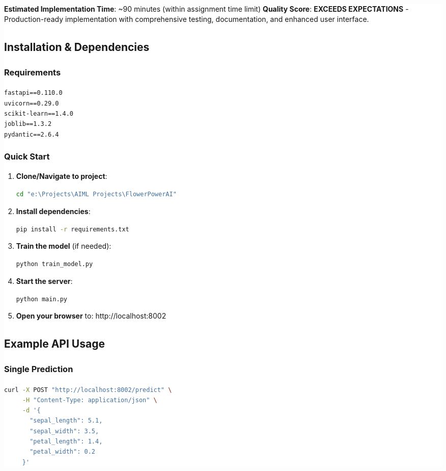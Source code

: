 **Estimated Implementation Time**: ~90 minutes (within assignment time limit)
**Quality Score**: **EXCEEDS EXPECTATIONS** - Production-ready implementation with comprehensive testing, documentation, and enhanced user interface.

## Installation & Dependencies

### Requirements

```
fastapi==0.110.0
uvicorn==0.29.0
scikit-learn==1.4.0
joblib==1.3.2
pydantic==2.6.4
```

### Quick Start

1. **Clone/Navigate to project**:

   ```bash
   cd "e:\Projects\AIML Projects\FlowerPowerAI"
   ```

2. **Install dependencies**:

   ```bash
   pip install -r requirements.txt
   ```

3. **Train the model** (if needed):

   ```bash
   python train_model.py
   ```

4. **Start the server**:

   ```bash
   python main.py
   ```

5. **Open your browser** to: http://localhost:8002

## Example API Usage

### Single Prediction

```bash
curl -X POST "http://localhost:8002/predict" \
     -H "Content-Type: application/json" \
     -d '{
       "sepal_length": 5.1,
       "sepal_width": 3.5,
       "petal_length": 1.4,
       "petal_width": 0.2
     }'
```

